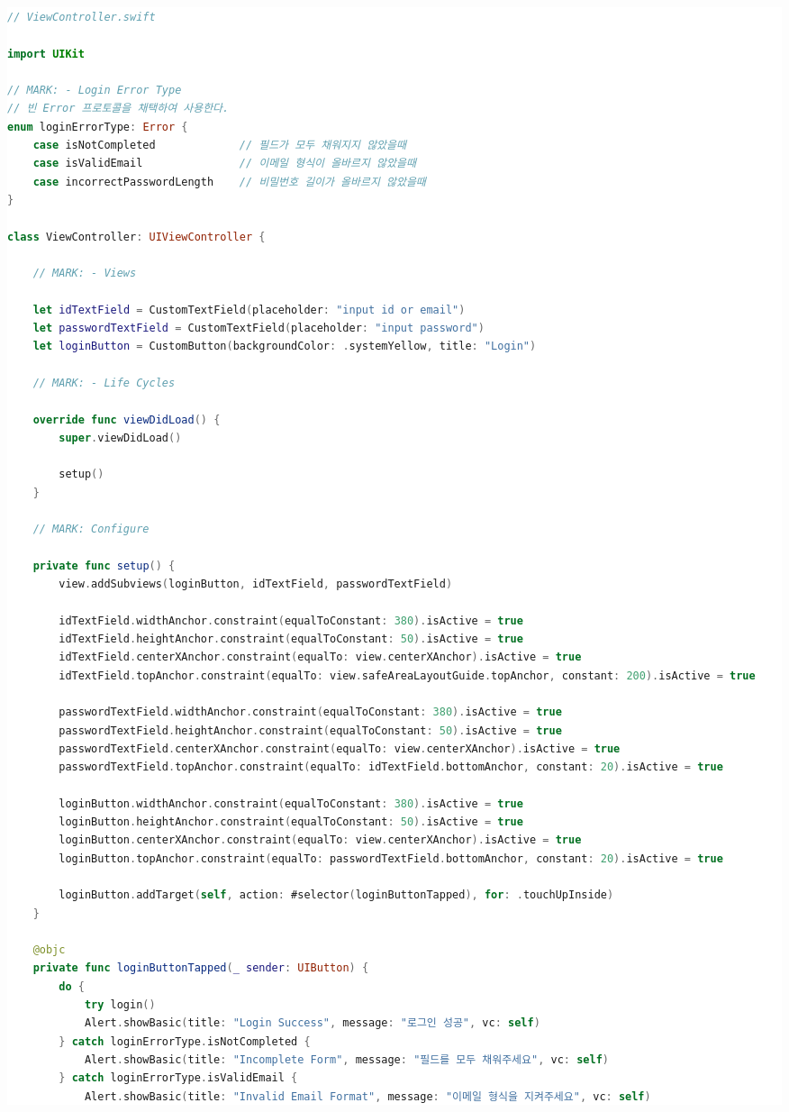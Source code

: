 ```swift
// ViewController.swift

import UIKit

// MARK: - Login Error Type
// 빈 Error 프로토콜을 채택하여 사용한다.
enum loginErrorType: Error {
    case isNotCompleted             // 필드가 모두 채워지지 않았을때
    case isValidEmail               // 이메일 형식이 올바르지 않았을때
    case incorrectPasswordLength    // 비밀번호 길이가 올바르지 않았을때
}

class ViewController: UIViewController {
    
    // MARK: - Views
    
    let idTextField = CustomTextField(placeholder: "input id or email")
    let passwordTextField = CustomTextField(placeholder: "input password")
    let loginButton = CustomButton(backgroundColor: .systemYellow, title: "Login")

    // MARK: - Life Cycles
    
    override func viewDidLoad() {
        super.viewDidLoad()
        
        setup()
    }
    
    // MARK: Configure

    private func setup() {
        view.addSubviews(loginButton, idTextField, passwordTextField)
        
        idTextField.widthAnchor.constraint(equalToConstant: 380).isActive = true
        idTextField.heightAnchor.constraint(equalToConstant: 50).isActive = true
        idTextField.centerXAnchor.constraint(equalTo: view.centerXAnchor).isActive = true
        idTextField.topAnchor.constraint(equalTo: view.safeAreaLayoutGuide.topAnchor, constant: 200).isActive = true
        
        passwordTextField.widthAnchor.constraint(equalToConstant: 380).isActive = true
        passwordTextField.heightAnchor.constraint(equalToConstant: 50).isActive = true
        passwordTextField.centerXAnchor.constraint(equalTo: view.centerXAnchor).isActive = true
        passwordTextField.topAnchor.constraint(equalTo: idTextField.bottomAnchor, constant: 20).isActive = true
        
        loginButton.widthAnchor.constraint(equalToConstant: 380).isActive = true
        loginButton.heightAnchor.constraint(equalToConstant: 50).isActive = true
        loginButton.centerXAnchor.constraint(equalTo: view.centerXAnchor).isActive = true
        loginButton.topAnchor.constraint(equalTo: passwordTextField.bottomAnchor, constant: 20).isActive = true
        
        loginButton.addTarget(self, action: #selector(loginButtonTapped), for: .touchUpInside)
    }
    
    @objc
    private func loginButtonTapped(_ sender: UIButton) {
        do {
            try login()
            Alert.showBasic(title: "Login Success", message: "로그인 성공", vc: self)
        } catch loginErrorType.isNotCompleted {
            Alert.showBasic(title: "Incomplete Form", message: "필드를 모두 채워주세요", vc: self)
        } catch loginErrorType.isValidEmail {
            Alert.showBasic(title: "Invalid Email Format", message: "이메일 형식을 지켜주세요", vc: self)
```